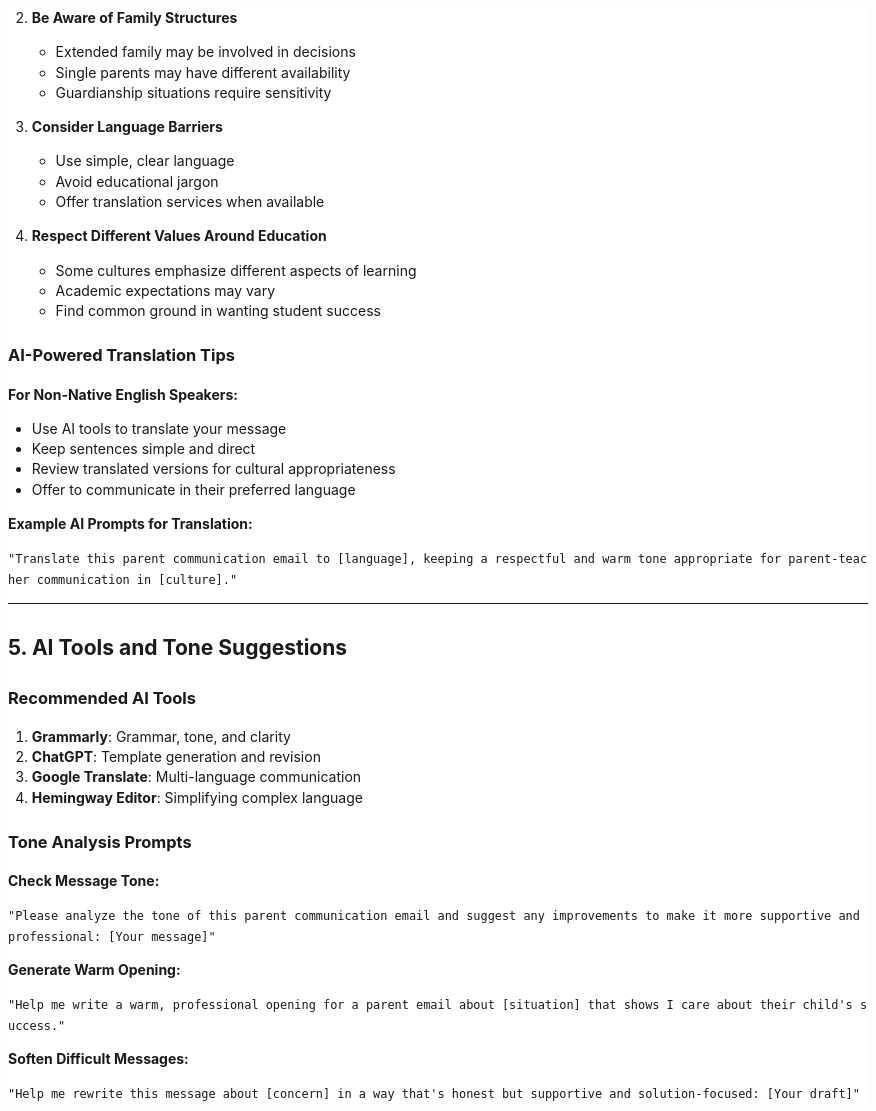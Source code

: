 2. **Be Aware of Family Structures**
   - Extended family may be involved in decisions
   - Single parents may have different availability
   - Guardianship situations require sensitivity

3. **Consider Language Barriers**
   - Use simple, clear language
   - Avoid educational jargon
   - Offer translation services when available

4. **Respect Different Values Around Education**
   - Some cultures emphasize different aspects of learning
   - Academic expectations may vary
   - Find common ground in wanting student success

### AI-Powered Translation Tips

**For Non-Native English Speakers:**
- Use AI tools to translate your message
- Keep sentences simple and direct
- Review translated versions for cultural appropriateness
- Offer to communicate in their preferred language

**Example AI Prompts for Translation:**
```
"Translate this parent communication email to [language], keeping a respectful and warm tone appropriate for parent-teacher communication in [culture]."
```

---

## 5. AI Tools and Tone Suggestions

### Recommended AI Tools

1. **Grammarly**: Grammar, tone, and clarity
2. **ChatGPT**: Template generation and revision
3. **Google Translate**: Multi-language communication
4. **Hemingway Editor**: Simplifying complex language

### Tone Analysis Prompts

**Check Message Tone:**
```
"Please analyze the tone of this parent communication email and suggest any improvements to make it more supportive and professional: [Your message]"
```

**Generate Warm Opening:**
```
"Help me write a warm, professional opening for a parent email about [situation] that shows I care about their child's success."
```

**Soften Difficult Messages:**
```
"Help me rewrite this message about [concern] in a way that's honest but supportive and solution-focused: [Your draft]"
```
